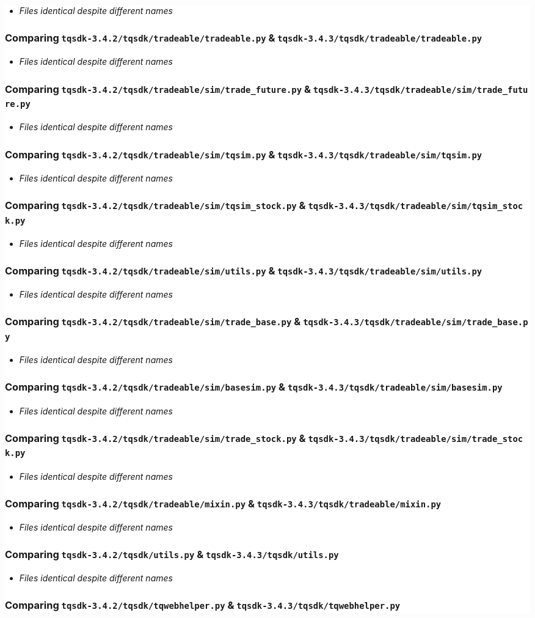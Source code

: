  * *Files identical despite different names*

### Comparing `tqsdk-3.4.2/tqsdk/tradeable/tradeable.py` & `tqsdk-3.4.3/tqsdk/tradeable/tradeable.py`

 * *Files identical despite different names*

### Comparing `tqsdk-3.4.2/tqsdk/tradeable/sim/trade_future.py` & `tqsdk-3.4.3/tqsdk/tradeable/sim/trade_future.py`

 * *Files identical despite different names*

### Comparing `tqsdk-3.4.2/tqsdk/tradeable/sim/tqsim.py` & `tqsdk-3.4.3/tqsdk/tradeable/sim/tqsim.py`

 * *Files identical despite different names*

### Comparing `tqsdk-3.4.2/tqsdk/tradeable/sim/tqsim_stock.py` & `tqsdk-3.4.3/tqsdk/tradeable/sim/tqsim_stock.py`

 * *Files identical despite different names*

### Comparing `tqsdk-3.4.2/tqsdk/tradeable/sim/utils.py` & `tqsdk-3.4.3/tqsdk/tradeable/sim/utils.py`

 * *Files identical despite different names*

### Comparing `tqsdk-3.4.2/tqsdk/tradeable/sim/trade_base.py` & `tqsdk-3.4.3/tqsdk/tradeable/sim/trade_base.py`

 * *Files identical despite different names*

### Comparing `tqsdk-3.4.2/tqsdk/tradeable/sim/basesim.py` & `tqsdk-3.4.3/tqsdk/tradeable/sim/basesim.py`

 * *Files identical despite different names*

### Comparing `tqsdk-3.4.2/tqsdk/tradeable/sim/trade_stock.py` & `tqsdk-3.4.3/tqsdk/tradeable/sim/trade_stock.py`

 * *Files identical despite different names*

### Comparing `tqsdk-3.4.2/tqsdk/tradeable/mixin.py` & `tqsdk-3.4.3/tqsdk/tradeable/mixin.py`

 * *Files identical despite different names*

### Comparing `tqsdk-3.4.2/tqsdk/utils.py` & `tqsdk-3.4.3/tqsdk/utils.py`

 * *Files identical despite different names*

### Comparing `tqsdk-3.4.2/tqsdk/tqwebhelper.py` & `tqsdk-3.4.3/tqsdk/tqwebhelper.py`
